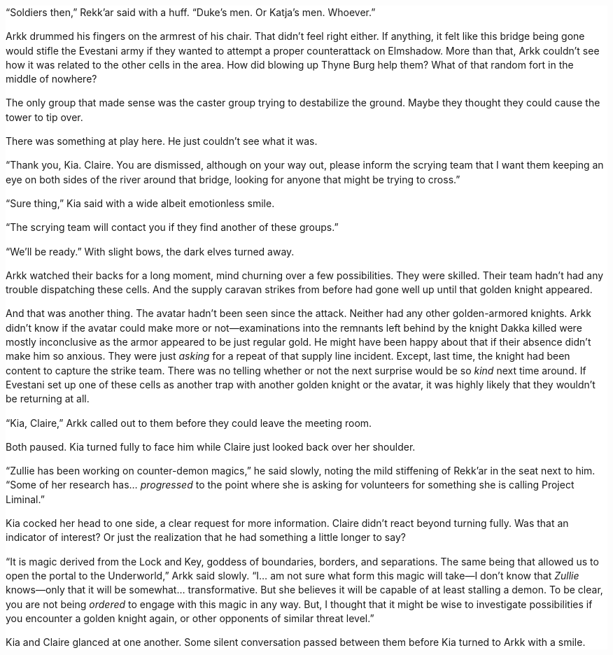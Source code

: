 “Soldiers then,” Rekk’ar said with a huff. “Duke’s men. Or Katja’s men. Whoever.”

Arkk drummed his fingers on the armrest of his chair. That didn’t feel right either. If anything, it felt like this bridge being gone would stifle the Evestani army if they wanted to attempt a proper counterattack on Elmshadow. More than that, Arkk couldn’t see how it was related to the other cells in the area. How did blowing up Thyne Burg help them? What of that random fort in the middle of nowhere?

The only group that made sense was the caster group trying to destabilize the ground. Maybe they thought they could cause the tower to tip over.

There was something at play here. He just couldn’t see what it was.

“Thank you, Kia. Claire. You are dismissed, although on your way out, please inform the scrying team that I want them keeping an eye on both sides of the river around that bridge, looking for anyone that might be trying to cross.”

“Sure thing,” Kia said with a wide albeit emotionless smile.

“The scrying team will contact you if they find another of these groups.”

“We’ll be ready.” With slight bows, the dark elves turned away.

Arkk watched their backs for a long moment, mind churning over a few possibilities. They were skilled. Their team hadn’t had any trouble dispatching these cells. And the supply caravan strikes from before had gone well up until that golden knight appeared.

And that was another thing. The avatar hadn’t been seen since the attack. Neither had any other golden-armored knights. Arkk didn’t know if the avatar could make more or not—examinations into the remnants left behind by the knight Dakka killed were mostly inconclusive as the armor appeared to be just regular gold. He might have been happy about that if their absence didn’t make him so anxious. They were just *asking* for a repeat of that supply line incident. Except, last time, the knight had been content to capture the strike team. There was no telling whether or not the next surprise would be so *kind* next time around. If Evestani set up one of these cells as another trap with another golden knight or the avatar, it was highly likely that they wouldn’t be returning at all.

“Kia, Claire,” Arkk called out to them before they could leave the meeting room.

Both paused. Kia turned fully to face him while Claire just looked back over her shoulder.

“Zullie has been working on counter-demon magics,” he said slowly, noting the mild stiffening of Rekk’ar in the seat next to him. “Some of her research has… *progressed* to the point where she is asking for volunteers for something she is calling Project Liminal.”

Kia cocked her head to one side, a clear request for more information. Claire didn’t react beyond turning fully. Was that an indicator of interest? Or just the realization that he had something a little longer to say?

“It is magic derived from the Lock and Key, goddess of boundaries, borders, and separations. The same being that allowed us to open the portal to the Underworld,” Arkk said slowly. “I… am not sure what form this magic will take—I don’t know that *Zullie* knows—only that it will be somewhat… transformative. But she believes it will be capable of at least stalling a demon. To be clear, you are not being *ordered* to engage with this magic in any way. But, I thought that it might be wise to investigate possibilities if you encounter a golden knight again, or other opponents of similar threat level.”

Kia and Claire glanced at one another. Some silent conversation passed between them before Kia turned to Arkk with a smile.

